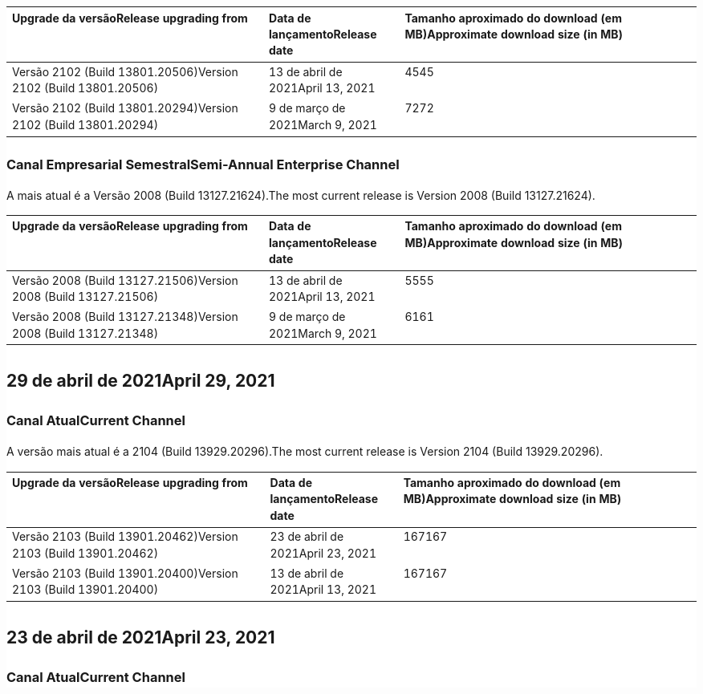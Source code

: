 |<span data-ttu-id="78c7c-280">**Upgrade da versão**</span><span class="sxs-lookup"><span data-stu-id="78c7c-280">**Release upgrading from**</span></span>|<span data-ttu-id="78c7c-281">**Data de lançamento**</span><span class="sxs-lookup"><span data-stu-id="78c7c-281">**Release date**</span></span>|<span data-ttu-id="78c7c-282">**Tamanho aproximado do download (em MB)**</span><span class="sxs-lookup"><span data-stu-id="78c7c-282">**Approximate download size (in MB)**</span></span>|
|:-----|:-----|:-----|
|<span data-ttu-id="78c7c-283">Versão 2102 (Build 13801.20506)</span><span class="sxs-lookup"><span data-stu-id="78c7c-283">Version 2102 (Build 13801.20506)</span></span> <br/> |<span data-ttu-id="78c7c-284">13 de abril de 2021</span><span class="sxs-lookup"><span data-stu-id="78c7c-284">April 13, 2021</span></span> <br/> |<span data-ttu-id="78c7c-285">45</span><span class="sxs-lookup"><span data-stu-id="78c7c-285">45</span></span><br/> |
|<span data-ttu-id="78c7c-286">Versão 2102 (Build 13801.20294)</span><span class="sxs-lookup"><span data-stu-id="78c7c-286">Version 2102 (Build 13801.20294)</span></span> <br/> |<span data-ttu-id="78c7c-287">9 de março de 2021</span><span class="sxs-lookup"><span data-stu-id="78c7c-287">March 9, 2021</span></span> <br/> |<span data-ttu-id="78c7c-288">72</span><span class="sxs-lookup"><span data-stu-id="78c7c-288">72</span></span><br/> |


### <a name="semi-annual-enterprise-channel"></a><span data-ttu-id="78c7c-289">Canal Empresarial Semestral</span><span class="sxs-lookup"><span data-stu-id="78c7c-289">Semi-Annual Enterprise Channel</span></span>

<span data-ttu-id="78c7c-290">A mais atual é a Versão 2008 (Build 13127.21624).</span><span class="sxs-lookup"><span data-stu-id="78c7c-290">The most current release is Version 2008 (Build 13127.21624).</span></span>

|<span data-ttu-id="78c7c-291">**Upgrade da versão**</span><span class="sxs-lookup"><span data-stu-id="78c7c-291">**Release upgrading from**</span></span>|<span data-ttu-id="78c7c-292">**Data de lançamento**</span><span class="sxs-lookup"><span data-stu-id="78c7c-292">**Release date**</span></span>|<span data-ttu-id="78c7c-293">**Tamanho aproximado do download (em MB)**</span><span class="sxs-lookup"><span data-stu-id="78c7c-293">**Approximate download size (in MB)**</span></span>|
|:-----|:-----|:-----|
|<span data-ttu-id="78c7c-294">Versão 2008 (Build 13127.21506)</span><span class="sxs-lookup"><span data-stu-id="78c7c-294">Version 2008 (Build 13127.21506)</span></span> <br/> |<span data-ttu-id="78c7c-295">13 de abril de 2021</span><span class="sxs-lookup"><span data-stu-id="78c7c-295">April 13, 2021</span></span> <br/> |<span data-ttu-id="78c7c-296">55</span><span class="sxs-lookup"><span data-stu-id="78c7c-296">55</span></span><br/> |
|<span data-ttu-id="78c7c-297">Versão 2008 (Build 13127.21348)</span><span class="sxs-lookup"><span data-stu-id="78c7c-297">Version 2008 (Build 13127.21348)</span></span> <br/> |<span data-ttu-id="78c7c-298">9 de março de 2021</span><span class="sxs-lookup"><span data-stu-id="78c7c-298">March 9, 2021</span></span> <br/> |<span data-ttu-id="78c7c-299">61</span><span class="sxs-lookup"><span data-stu-id="78c7c-299">61</span></span><br/> |


[//]: # (NÃO REMOVA O FINAL DO CONTEÚDO11 de maio de 2021)




## <a name="april-29-2021"></a><span data-ttu-id="78c7c-301">29 de abril de 2021</span><span class="sxs-lookup"><span data-stu-id="78c7c-301">April 29, 2021</span></span>

[//]: # (NÃO REMOVER O INÍCIO DO CONTEÚDO29 de abril de 2021)

### <a name="current-channel"></a><span data-ttu-id="78c7c-303">Canal Atual</span><span class="sxs-lookup"><span data-stu-id="78c7c-303">Current Channel</span></span>

<span data-ttu-id="78c7c-304">A versão mais atual é a 2104 (Build 13929.20296).</span><span class="sxs-lookup"><span data-stu-id="78c7c-304">The most current release is Version 2104 (Build 13929.20296).</span></span>

|<span data-ttu-id="78c7c-305">**Upgrade da versão**</span><span class="sxs-lookup"><span data-stu-id="78c7c-305">**Release upgrading from**</span></span>|<span data-ttu-id="78c7c-306">**Data de lançamento**</span><span class="sxs-lookup"><span data-stu-id="78c7c-306">**Release date**</span></span>|<span data-ttu-id="78c7c-307">**Tamanho aproximado do download (em MB)**</span><span class="sxs-lookup"><span data-stu-id="78c7c-307">**Approximate download size (in MB)**</span></span>|
|:-----|:-----|:-----|
|<span data-ttu-id="78c7c-308">Versão 2103 (Build 13901.20462)</span><span class="sxs-lookup"><span data-stu-id="78c7c-308">Version 2103 (Build 13901.20462)</span></span> <br/> |<span data-ttu-id="78c7c-309">23 de abril de 2021</span><span class="sxs-lookup"><span data-stu-id="78c7c-309">April 23, 2021</span></span> <br/> |<span data-ttu-id="78c7c-310">167</span><span class="sxs-lookup"><span data-stu-id="78c7c-310">167</span></span><br/> |
|<span data-ttu-id="78c7c-311">Versão 2103 (Build 13901.20400)</span><span class="sxs-lookup"><span data-stu-id="78c7c-311">Version 2103 (Build 13901.20400)</span></span> <br/> |<span data-ttu-id="78c7c-312">13 de abril de 2021</span><span class="sxs-lookup"><span data-stu-id="78c7c-312">April 13, 2021</span></span> <br/> |<span data-ttu-id="78c7c-313">167</span><span class="sxs-lookup"><span data-stu-id="78c7c-313">167</span></span><br/> |


[//]: # (NÃO REMOVER O FINAL DO CONTEÚDO29 de abril de 2021)

## <a name="april-23-2021"></a><span data-ttu-id="78c7c-315">23 de abril de 2021</span><span class="sxs-lookup"><span data-stu-id="78c7c-315">April 23, 2021</span></span>

[//]: # (NÃO REMOVER O INÍCIO DO CONTEÚDO23 de abril de 2021)

### <a name="current-channel"></a><span data-ttu-id="78c7c-317">Canal Atual</span><span class="sxs-lookup"><span data-stu-id="78c7c-317">Current Channel</span></span>


[//]: # (NÃO REMOVA)
[//]: # (NÃO REMOVA O INÍCIO DO CONTEÚDO 13 de julho de 2021)
[//]: # (NÃO REMOVA O FINAL DO CONTEÚDO 13 de julho de 2021)
[//]: # (NÃO REMOVA O INÍCIO DO CONTEÚDO de 29 de junho de 2021)
[//]: # (NÃO REMOVA O FINAL DO CONTEÚDO de 29 de junho de 2021)
[//]: # (NÃO REMOVA O INÍCIO DO CONTEÚDO 18 de junho de 2021)
[//]: # (NÃO REMOVA O FINAL DO CONTEÚDO18 de junho de 2021)
[//]: # (NÃO REMOVA O INÍCIO DO CONTEÚDO 8 de junho de 2021)
[//]: # (NÃO REMOVA O FINAL DO CONTEÚDO 8 de junho de 2021)
[//]: # (NÃO REMOVA O INÍCIO DO CONTEÚDO24 de maio de 2021)
[//]: # (NÃO REMOVA O FINAL DO CONTEÚDO24 de maio de 2021)
[//]: # (NÃO REMOVA O CONTEÚDO INÍCIO 18 de maio de 2021)
[//]: # (NÃO REMOVA CONTEÚDO ENDEMay 18, 2021)
[//]: # (NÃO REMOVA O INÍCIO DO CONTEÚDO11 de maio de 2021)
[//]: # (NÃO REMOVER O FINAL DO CONTEÚDO23 de abril de 2021)
[//]: # (DO NOT REMOVE CONTENT START13 de abril de 2021)
[//]: # (DO NOT REMOVE CONTENT END13 de abril de 2021)
[//]: # (DO NOT REMOVE CONTENT STARTApril 2, 2021)
[//]: # (DO NOT REMOVE CONTENT ENDApril 2, 2021)
[//]: # (NÃO REMOVA O INÍCIO DO CONTEÚDO de 30 de março de 2021)
[//]: # (NÃO REMOVA O FINAL DO CONTEÚDO de 30 de março de 2021)
[//]: # (NÃO REMOVA DO CONTEÚDO INÍCIO 18 de março de 2021)
[//]: # (NÃO REMOVA O CONTEÚDO FINAL 18 de março de 2021)
[//]: # (NÃO REMOVA O INÍCIO DO CONTEÚDO 9 de março de 2021)
[//]: # (NÃO REMOVA O FINAL DO CONTEÚDO 9 de março de 2021)
[//]: # (NÃO REMOVA O INÍCIO DO CONTEÚDO1 de março de 2021)
[//]: # (NÃO REMOVA O FINAL DO CONTEÚDO1 de março de 2021)
[//]: # (NÃO REMOVA O INÍCIO DO CONTEÚDO de 17 de fevereiro de 2021)
[//]: # (NÃO REMOVA O FINAL DO CONTEÚDO de 17 de fevereiro de 2021)
[//]: # (NÃO REMOVA O INÍCIO DO CONTEÚDO 9 de fevereiro de 2021)
[//]: # (NÃO REMOVA O FINAL DO CONTEÚDO 9 de fevereiro de 2021)
[//]: # (NÃO REMOVA O INÍCIO DO CONTEÚDO 26 de janeiro de 2021)
[//]: # (NÃO REMOVA CONTEÚDO FINAL 26 de janeiro de 2021)
[//]: # (NÃO REMOVA O CONTEÚDO INICIAL de 21 de janeiro de 2021)
[//]: # (NÃO REMOVA CONTEÚDO FINAL de 21 de janeiro de 2021)
[//]: # (NÃO REMOVA O INÍCIO DO CONTEÚDO 12 de janeiro de 2021)